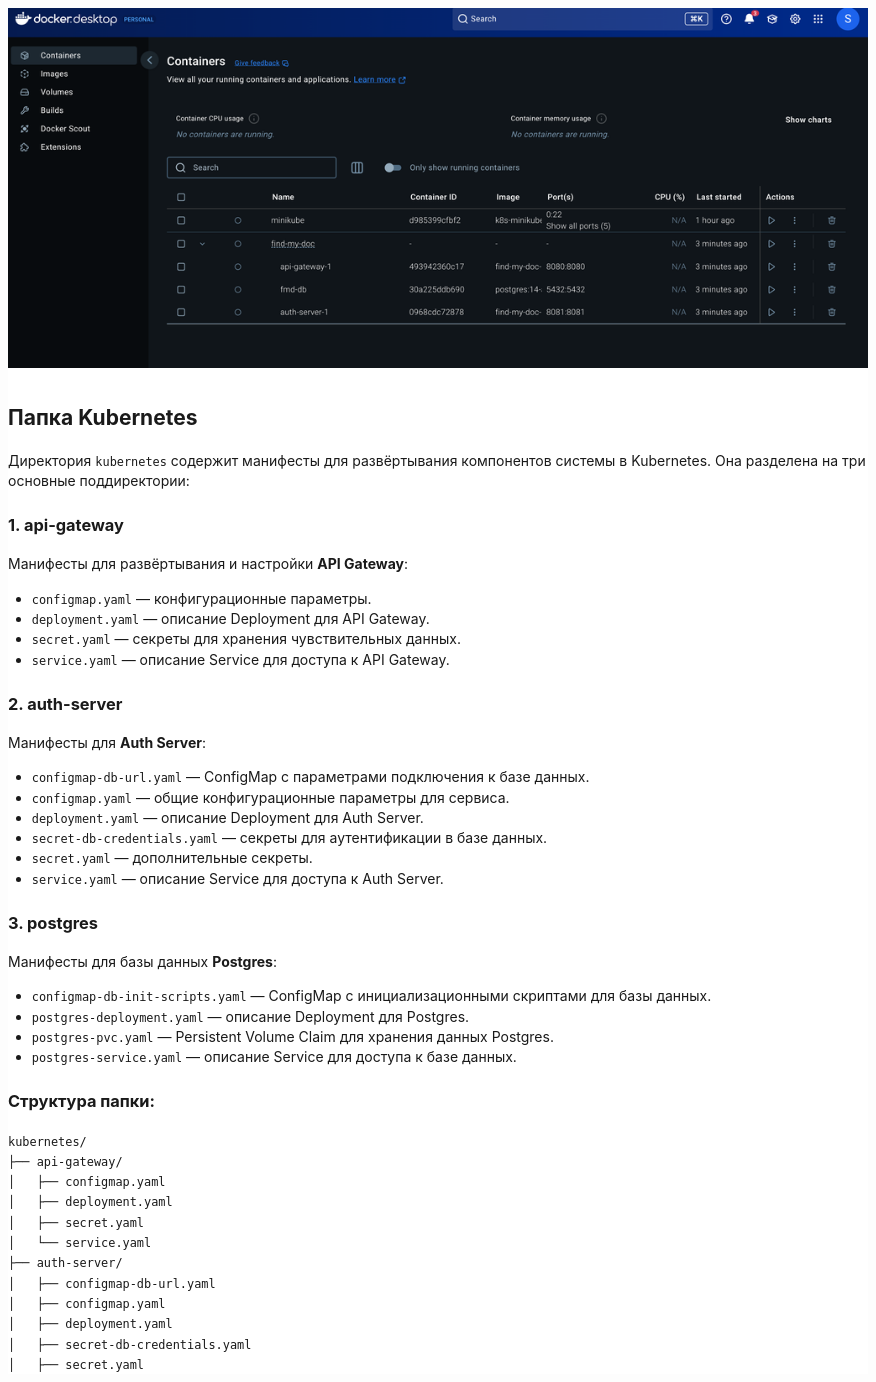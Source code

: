 ![img.png](about/img/view_docker.png)

## Папка Kubernetes

Директория `kubernetes` содержит манифесты для развёртывания компонентов системы в Kubernetes. Она разделена на три основные поддиректории:

### 1. **api-gateway**
Манифесты для развёртывания и настройки **API Gateway**:
- `configmap.yaml` — конфигурационные параметры.
- `deployment.yaml` — описание Deployment для API Gateway.
- `secret.yaml` — секреты для хранения чувствительных данных.
- `service.yaml` — описание Service для доступа к API Gateway.

### 2. **auth-server**
Манифесты для **Auth Server**:
- `configmap-db-url.yaml` — ConfigMap с параметрами подключения к базе данных.
- `configmap.yaml` — общие конфигурационные параметры для сервиса.
- `deployment.yaml` — описание Deployment для Auth Server.
- `secret-db-credentials.yaml` — секреты для аутентификации в базе данных.
- `secret.yaml` — дополнительные секреты.
- `service.yaml` — описание Service для доступа к Auth Server.

### 3. **postgres**
Манифесты для базы данных **Postgres**:
- `configmap-db-init-scripts.yaml` — ConfigMap с инициализационными скриптами для базы данных.
- `postgres-deployment.yaml` — описание Deployment для Postgres.
- `postgres-pvc.yaml` — Persistent Volume Claim для хранения данных Postgres.
- `postgres-service.yaml` — описание Service для доступа к базе данных.

### Структура папки:
```plaintext
kubernetes/
├── api-gateway/
│   ├── configmap.yaml
│   ├── deployment.yaml
│   ├── secret.yaml
│   └── service.yaml
├── auth-server/
│   ├── configmap-db-url.yaml
│   ├── configmap.yaml
│   ├── deployment.yaml
│   ├── secret-db-credentials.yaml
│   ├── secret.yaml
```
